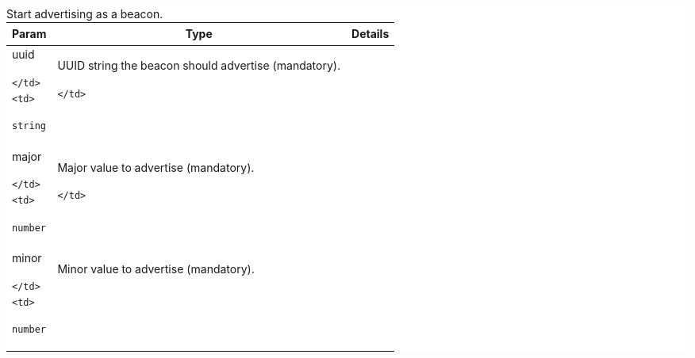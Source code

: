 
</h3>
Start advertising as a beacon.

<table class="table param-table" style="margin:0;">
  <thead>
  <tr>
    <th>Param</th>
    <th>Type</th>
    <th>Details</th>
  </tr>
  </thead>
  <tbody>
  
  <tr>
    <td>
      uuid
      
    </td>
    <td>
      
<code>string</code>
    </td>
    <td>
      <p>UUID string the beacon should advertise (mandatory).</p>

      
      
    </td>
  </tr>
  
  <tr>
    <td>
      major
      
    </td>
    <td>
      
<code>number</code>
    </td>
    <td>
      <p>Major value to advertise (mandatory).</p>

      
      
    </td>
  </tr>
  
  <tr>
    <td>
      minor
      
    </td>
    <td>
      
<code>number</code>
    </td>
    <td>
      <p>Minor value to advertise (mandatory).</p>
